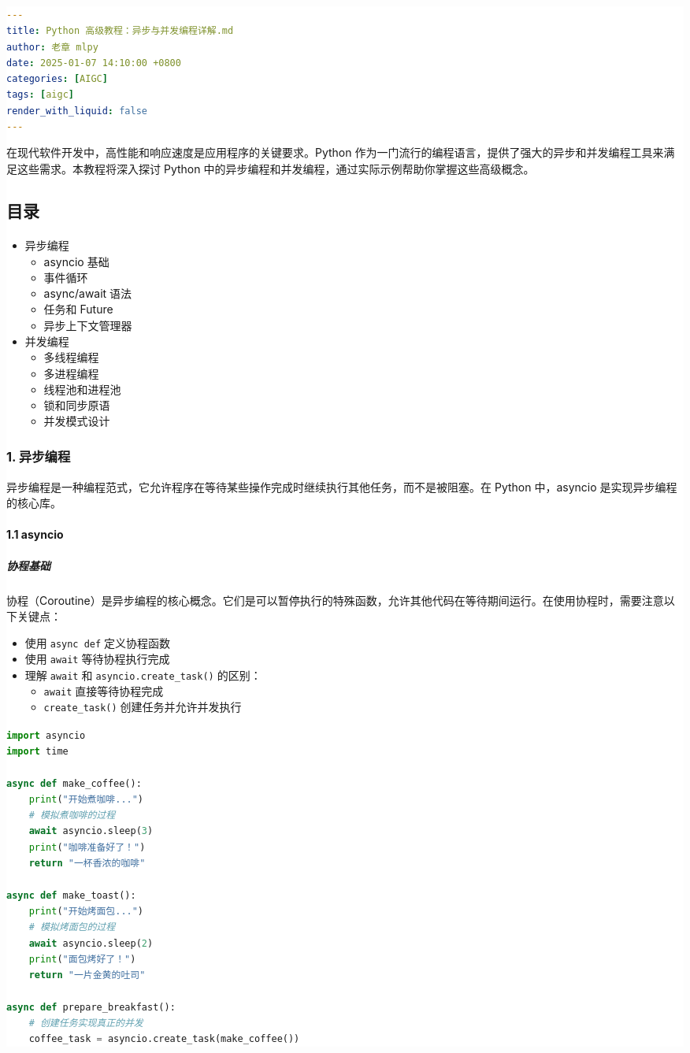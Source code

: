 ```yaml
---
title: Python 高级教程：异步与并发编程详解.md
author: 老章 mlpy
date: 2025-01-07 14:10:00 +0800
categories: [AIGC]
tags: [aigc]
render_with_liquid: false
---
```




在现代软件开发中，高性能和响应速度是应用程序的关键要求。Python 作为一门流行的编程语言，提供了强大的异步和并发编程工具来满足这些需求。本教程将深入探讨 Python 中的异步编程和并发编程，通过实际示例帮助你掌握这些高级概念。

## 目录
- 异步编程
  - asyncio 基础
  - 事件循环
  - async/await 语法
  - 任务和 Future
  - 异步上下文管理器
- 并发编程
  - 多线程编程
  - 多进程编程
  - 线程池和进程池
  - 锁和同步原语
  - 并发模式设计

### 1. 异步编程

异步编程是一种编程范式，它允许程序在等待某些操作完成时继续执行其他任务，而不是被阻塞。在 Python 中，asyncio 是实现异步编程的核心库。

#### 1.1 asyncio

##### 协程基础

协程（Coroutine）是异步编程的核心概念。它们是可以暂停执行的特殊函数，允许其他代码在等待期间运行。在使用协程时，需要注意以下关键点：
- 使用 `async def` 定义协程函数
- 使用 `await` 等待协程执行完成
- 理解 `await` 和 `asyncio.create_task()` 的区别：
  - `await` 直接等待协程完成
  - `create_task()` 创建任务并允许并发执行

```python
import asyncio
import time

async def make_coffee():
    print("开始煮咖啡...")
    # 模拟煮咖啡的过程
    await asyncio.sleep(3)
    print("咖啡准备好了！")
    return "一杯香浓的咖啡"

async def make_toast():
    print("开始烤面包...")
    # 模拟烤面包的过程
    await asyncio.sleep(2)
    print("面包烤好了！")
    return "一片金黄的吐司"

async def prepare_breakfast():
    # 创建任务实现真正的并发
    coffee_task = asyncio.create_task(make_coffee())
```